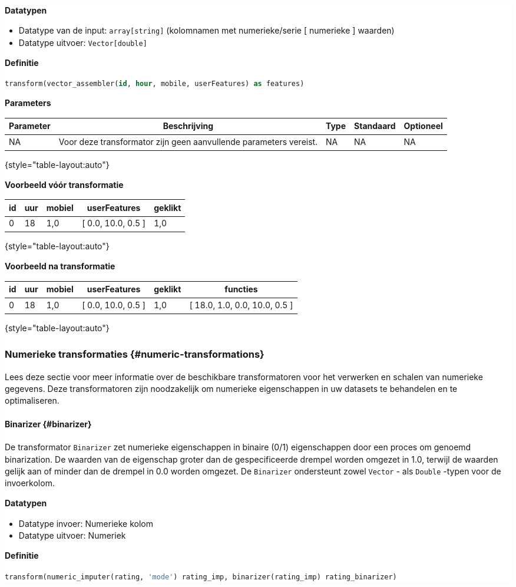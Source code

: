 
**Datatypen**

- Datatype van de input: `array[string]` (kolomnamen met numerieke/serie [ numerieke ] waarden)
- Datatype uitvoer: `Vector[double]`

**Definitie**

```sql
transform(vector_assembler(id, hour, mobile, userFeatures) as features)
```

**Parameters**

| Parameter | Beschrijving | Type | Standaard | Optioneel |
| -------- | ------------ | ----- | -------- | -------- |
| NA | Voor deze transformator zijn geen aanvullende parameters vereist. | NA | NA | NA |

{style="table-layout:auto"}

**Voorbeeld vóór transformatie**

| id | uur | mobiel | userFeatures | geklikt |
|---|-------|--------|------------------|---------|
| 0 | 18 | 1,0 | [ 0.0, 10.0, 0.5 ] | 1,0 |

{style="table-layout:auto"}

**Voorbeeld na transformatie**

| id | uur | mobiel | userFeatures | geklikt | functies |
|---|------|--------|------------------|---------|-------------------------------|
| 0 | 18 | 1,0 | [ 0.0, 10.0, 0.5 ] | 1,0 | [ 18.0, 1.0, 0.0, 10.0, 0.5 ] |

{style="table-layout:auto"}

### Numerieke transformaties {#numeric-transformations}

Lees deze sectie voor meer informatie over de beschikbare transformatoren voor het verwerken en schalen van numerieke gegevens. Deze transformatoren zijn noodzakelijk om numerieke eigenschappen in uw datasets te behandelen en te optimaliseren.

#### Binarizer {#binarizer}

De transformator `Binarizer` zet numerieke eigenschappen in binaire (0/1) eigenschappen door een proces om genoemd binarization. De waarden van de eigenschap groter dan de gespecificeerde drempel worden omgezet in 1.0, terwijl de waarden gelijk aan of minder dan de drempel in 0.0 worden omgezet. De `Binarizer` ondersteunt zowel `Vector` - als `Double` -typen voor de invoerkolom.



**Datatypen**

- Datatype invoer: Numerieke kolom
- Datatype uitvoer: Numeriek

**Definitie**

```sql
transform(numeric_imputer(rating, 'mode') rating_imp, binarizer(rating_imp) rating_binarizer)
```
